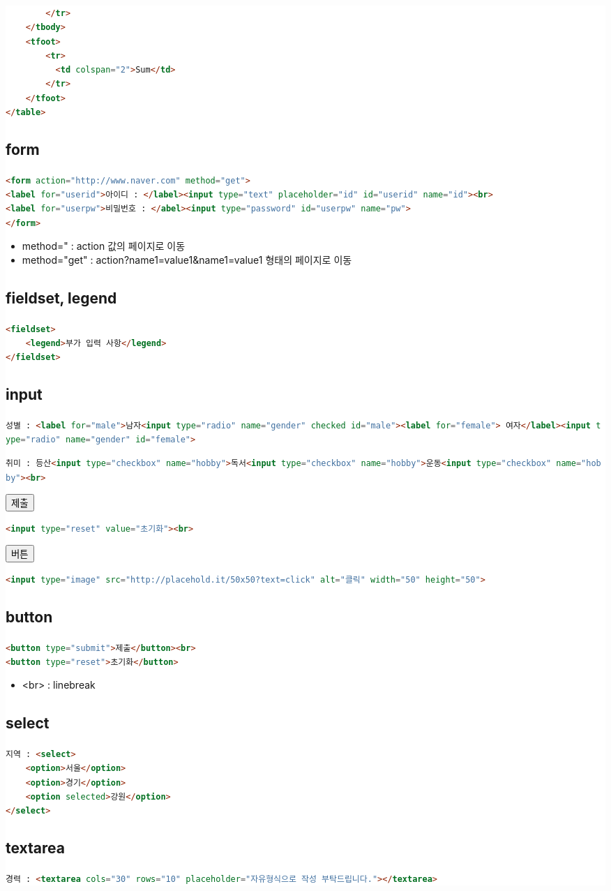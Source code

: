 ```html
        </tr>
    </tbody>
    <tfoot>
        <tr>
          <td colspan="2">Sum</td>
        </tr>
    </tfoot>
</table>
```
## form
```html
<form action="http://www.naver.com" method="get">
<label for="userid">아이디 : </label><input type="text" placeholder="id" id="userid" name="id"><br>
<label for="userpw">비밀번호 : </abel><input type="password" id="userpw" name="pw">
</form>
```
- method=" : action 값의 페이지로 이동
- method="get" : action?name1=value1&name1=value1 형태의 페이지로 이동
## fieldset, legend
```html
<fieldset>
    <legend>부가 입력 사항</legend>
</fieldset>
```
## input
```html
성별 : <label for="male">남자<input type="radio" name="gender" checked id="male"><label for="female"> 여자</label><input type="radio" name="gender" id="female">
```
```html
취미 : 등산<input type="checkbox" name="hobby">독서<input type="checkbox" name="hobby">운동<input type="checkbox" name="hobby"><br>
```
<input type="submit" value="제출"><br>
```html
<input type="reset" value="초기화"><br>
```
<input type="button" value="버튼"><br>
```html
<input type="image" src="http://placehold.it/50x50?text=click" alt="클릭" width="50" height="50">
```
## button
```html
<button type="submit">제출</button><br>
<button type="reset">초기화</button>
```
* \<br> : linebreak
## select
```html
지역 : <select>
    <option>서울</option>
    <option>경기</option>
    <option selected>강원</option>
</select>
```
## textarea
```html
경력 : <textarea cols="30" rows="10" placeholder="자유형식으로 작성 부탁드립니다."></textarea>
```